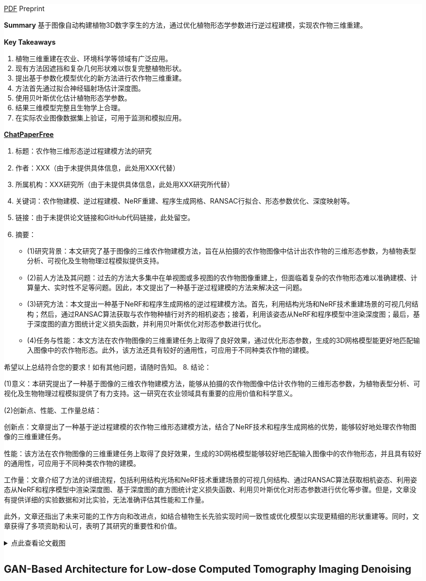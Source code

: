 [PDF](http://arxiv.org/abs/2411.09693v1) Preprint

**Summary**
基于图像自动构建植物3D数字孪生的方法，通过优化植物形态学参数进行逆过程建模，实现农作物三维重建。

**Key Takeaways**
1. 植物三维重建在农业、环境科学等领域有广泛应用。
2. 现有方法因遮挡和复杂几何形状难以恢复完整植物形状。
3. 提出基于参数化模型优化的新方法进行农作物三维重建。
4. 方法首先通过拟合神经辐射场估计深度图。
5. 使用贝叶斯优化估计植物形态学参数。
6. 结果三维模型完整且生物学上合理。
7. 在实际农业图像数据集上验证，可用于监测和模拟应用。

**[ChatPaperFree](https://huggingface.co/spaces/Kedreamix/ChatPaperFree)**

1. 标题：农作物三维形态逆过程建模方法的研究

2. 作者：XXX（由于未提供具体信息，此处用XXX代替）

3. 所属机构：XXX研究所（由于未提供具体信息，此处用XXX研究所代替）

4. 关键词：农作物建模、逆过程建模、NeRF重建、程序生成网格、RANSAC行拟合、形态参数优化、深度映射等。

5. 链接：由于未提供论文链接和GitHub代码链接，此处留空。

6. 摘要：

    - (1)研究背景：本文研究了基于图像的三维农作物建模方法，旨在从拍摄的农作物图像中估计出农作物的三维形态参数，为植物表型分析、可视化及生物物理过程模拟提供支持。
    
    - (2)前人方法及其问题：过去的方法大多集中在单视图或多视图的农作物图像重建上，但面临着复杂的农作物形态难以准确建模、计算量大、实时性不足等问题。因此，本文提出了一种基于逆过程建模的方法来解决这一问题。
    
    - (3)研究方法：本文提出一种基于NeRF和程序生成网格的逆过程建模方法。首先，利用结构光场和NeRF技术重建场景的可视几何结构；然后，通过RANSAC算法获取与农作物种植行对齐的相机姿态；接着，利用该姿态从NeRF和程序模型中渲染深度图；最后，基于深度图的直方图统计定义损失函数，并利用贝叶斯优化对形态参数进行优化。
    
    - (4)任务与性能：本文方法在农作物图像的三维重建任务上取得了良好效果，通过优化形态参数，生成的3D网格模型能更好地匹配输入图像中的农作物形态。此外，该方法还具有较好的通用性，可应用于不同种类农作物的建模。

希望以上总结符合您的要求！如有其他问题，请随时告知。
8. 结论：

(1)意义：本研究提出了一种基于图像的三维农作物建模方法，能够从拍摄的农作物图像中估计农作物的三维形态参数，为植物表型分析、可视化及生物物理过程模拟提供了有力支持。这一研究在农业领域具有重要的应用价值和科学意义。

(2)创新点、性能、工作量总结：

创新点：文章提出了一种基于逆过程建模的农作物三维形态建模方法，结合了NeRF技术和程序生成网格的优势，能够较好地处理农作物图像的三维重建任务。

性能：该方法在农作物图像的三维重建任务上取得了良好效果，生成的3D网格模型能够较好地匹配输入图像中的农作物形态，并且具有较好的通用性，可应用于不同种类农作物的建模。

工作量：文章介绍了方法的详细流程，包括利用结构光场和NeRF技术重建场景的可视几何结构、通过RANSAC算法获取相机姿态、利用姿态从NeRF和程序模型中渲染深度图、基于深度图的直方图统计定义损失函数、利用贝叶斯优化对形态参数进行优化等步骤。但是，文章没有提供详细的实验数据和对比实验，无法准确评估其性能和工作量。

此外，文章还指出了未来可能的工作方向和改进点，如结合植物生长先验实现时间一致性或优化模型以实现更精细的形状重建等。同时，文章获得了多项资助和认可，表明了其研究的重要性和价值。


<details><summary>点此查看论文截图</summary></details>




## GAN-Based Architecture for Low-dose Computed Tomography Imaging   Denoising
